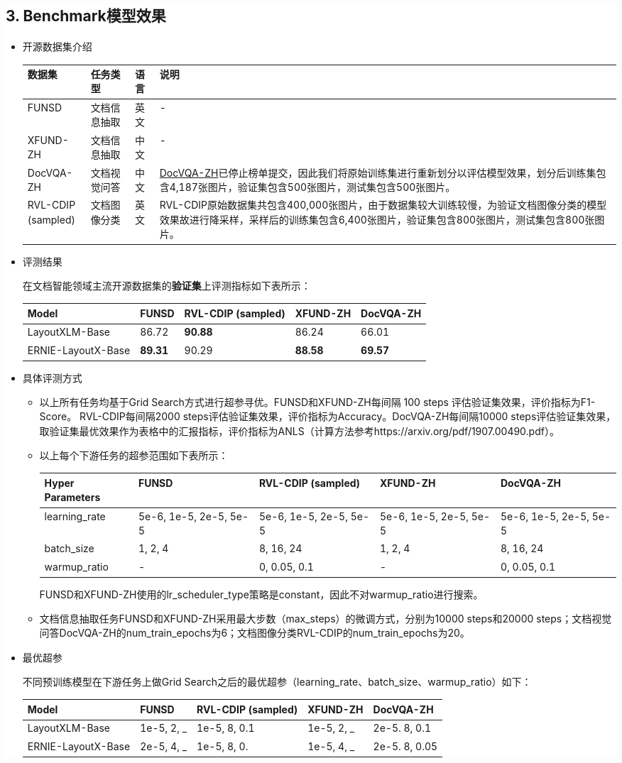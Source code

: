 
<a name="3"></a>

## 3. Benchmark模型效果

- 开源数据集介绍

  |   数据集   |  任务类型   | 语言 | 说明 |
  | --------- | ---------- | --- | ---- |
  | FUNSD     | 文档信息抽取 | 英文 | - |
  | XFUND-ZH  | 文档信息抽取 | 中文 | - |
  | DocVQA-ZH | 文档视觉问答 | 中文 | [DocVQA-ZH](http://ailab.aiwin.org.cn/competitions/49)已停止榜单提交，因此我们将原始训练集进行重新划分以评估模型效果，划分后训练集包含4,187张图片，验证集包含500张图片，测试集包含500张图片。 |
  | RVL-CDIP (sampled)  | 文档图像分类 | 英文 | RVL-CDIP原始数据集共包含400,000张图片，由于数据集较大训练较慢，为验证文档图像分类的模型效果故进行降采样，采样后的训练集包含6,400张图片，验证集包含800张图片，测试集包含800张图片。 |

- 评测结果

  在文档智能领域主流开源数据集的**验证集**上评测指标如下表所示：

  |         Model      |    FUNSD  | RVL-CDIP (sampled)  | XFUND-ZH  | DocVQA-ZH |
  | ------------------ | --------- | --------- | --------- | --------- |
  | LayoutXLM-Base     |   86.72   |   **90.88**   |   86.24   |   66.01   |
  | ERNIE-LayoutX-Base | **89.31** | 90.29 | **88.58** | **69.57** |

- 具体评测方式

  - 以上所有任务均基于Grid Search方式进行超参寻优。FUNSD和XFUND-ZH每间隔 100 steps 评估验证集效果，评价指标为F1-Score。
    RVL-CDIP每间隔2000 steps评估验证集效果，评价指标为Accuracy。DocVQA-ZH每间隔10000 steps评估验证集效果，取验证集最优效果作为表格中的汇报指标，评价指标为ANLS（计算方法参考https://arxiv.org/pdf/1907.00490.pdf）。

  - 以上每个下游任务的超参范围如下表所示：

    | Hyper Parameters  |  FUNSD  | RVL-CDIP (sampled)  | XFUND-ZH | DocVQA-ZH |
    | ----------------- | ------- | -------- | -------- | --------- |
    | learning_rate     | 5e-6, 1e-5, 2e-5, 5e-5 | 5e-6, 1e-5, 2e-5, 5e-5 | 5e-6, 1e-5, 2e-5, 5e-5 | 5e-6, 1e-5, 2e-5, 5e-5 |
    | batch_size        | 1, 2, 4 |  8, 16, 24   | 1, 2, 4 |   8, 16, 24  |
    | warmup_ratio      |     -   | 0, 0.05, 0.1 |    -    | 0, 0.05, 0.1 |

    FUNSD和XFUND-ZH使用的lr_scheduler_type策略是constant，因此不对warmup_ratio进行搜索。

  - 文档信息抽取任务FUNSD和XFUND-ZH采用最大步数（max_steps）的微调方式，分别为10000 steps和20000 steps；文档视觉问答DocVQA-ZH的num_train_epochs为6；文档图像分类RVL-CDIP的num_train_epochs为20。

- 最优超参

  不同预训练模型在下游任务上做Grid Search之后的最优超参（learning_rate、batch_size、warmup_ratio）如下：

  |         Model      |     FUNSD    |   RVL-CDIP (sampled)   |   XFUND-ZH   |   DocVQA-ZH |
  | ------------------ | ------------ | ------------ | ------------ | ----------- |
  | LayoutXLM-Base     |  1e-5, 2, _  | 1e-5, 8, 0.1 |  1e-5, 2, _  | 2e-5. 8, 0.1 |
  | ERNIE-LayoutX-Base |  2e-5, 4, _  | 1e-5, 8, 0.  |  1e-5, 4, _  | 2e-5. 8, 0.05 |
